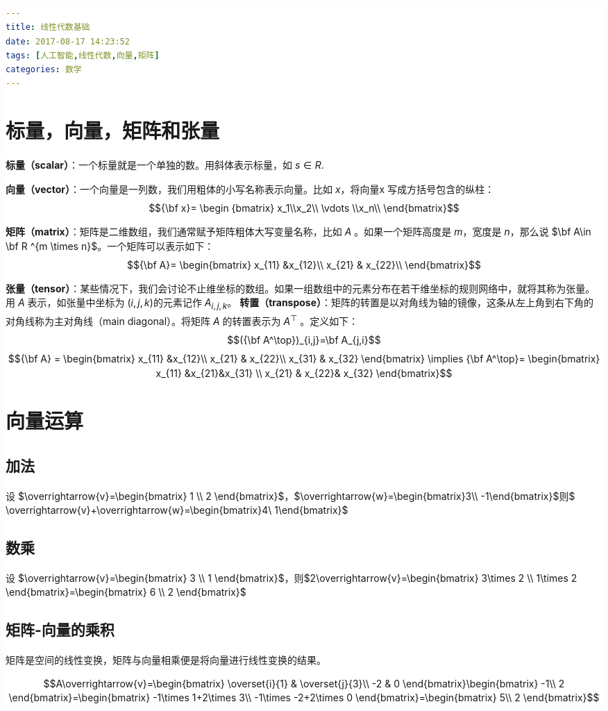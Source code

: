 ```yaml
---
title: 线性代数基础
date: 2017-08-17 14:23:52
tags: [人工智能,线性代数,向量,矩阵]
categories: 数学
---
```


# 标量，向量，矩阵和张量
**标量（scalar）**：一个标量就是一个单独的数。用斜体表示标量，如 $s∈R$.

**向量（vector）**：一个向量是一列数，我们用粗体的小写名称表示向量。比如 $x$，将向量x 写成方括号包含的纵柱：
$${\bf x}=  \begin {bmatrix} x_1\\x_2\\ \vdots \\x_n\\ \end{bmatrix}$$

**矩阵（matrix）**：矩阵是二维数组，我们通常赋予矩阵粗体大写变量名称，比如 $A​$ 。如果一个矩阵高度是 $m​$，宽度是 $n$​，那么说 $\bf A\in \bf R ^{m \times n}​$​ 。一个矩阵可以表示如下：
$${\bf A}= \begin{bmatrix} x_{11} &x_{12}\\ x_{21} & x_{22}\\  \end{bmatrix}$$

**张量（tensor）**：某些情况下，我们会讨论不止维坐标的数组。如果一组数组中的元素分布在若干维坐标的规则网络中，就将其称为张量。用 $A$​ 表示，如张量中坐标为 $(i,j,k)$ ​的元素记作 $A_{i,j,k}$ ​。
**转置（transpose）**：矩阵的转置是以对角线为轴的镜像，这条从左上角到右下角的对角线称为主对角线（main diagonal）。将矩阵 $A$ 的转置表示为 $A^⊤$ 。定义如下：
$$({\bf A^\top})_{i,j}=\bf A_{j,i}$$
$${\bf A} = \begin{bmatrix} x_{11} &x_{12}\\ x_{21} & x_{22}\\ x_{31} & x_{32} \end{bmatrix} \implies {\bf A^\top}= \begin{bmatrix} x_{11} &x_{21}&x_{31} \\ x_{21} & x_{22}& x_{32} \end{bmatrix}$$



# 向量运算

## 加法

设 $\overrightarrow{v}=\begin{bmatrix} 1 \\ 2 \end{bmatrix}$，$\overrightarrow{w}=\begin{bmatrix}3\\ -1\end{bmatrix}$则$ \overrightarrow{v}+\overrightarrow{w}=\begin{bmatrix}4\\ 1\end{bmatrix}$

## 数乘

设 $\overrightarrow{v}=\begin{bmatrix} 3 \\ 1 \end{bmatrix}$，则$2\overrightarrow{v}=\begin{bmatrix} 3\times 2 \\ 1\times 2 \end{bmatrix}=\begin{bmatrix} 6 \\ 2 \end{bmatrix}$

## 矩阵-向量的乘积

矩阵是空间的线性变换，矩阵与向量相乘便是将向量进行线性变换的结果。

$$A\overrightarrow{v}=\begin{bmatrix}
\overset{i}{1} & \overset{j}{3}\\
-2 & 0
\end{bmatrix}\begin{bmatrix}
-1\\
2
\end{bmatrix}=\begin{bmatrix}
-1\times 1+2\times 3\\
-1\times -2+2\times 0
\end{bmatrix}=\begin{bmatrix}
5\\
2
\end{bmatrix}$$
